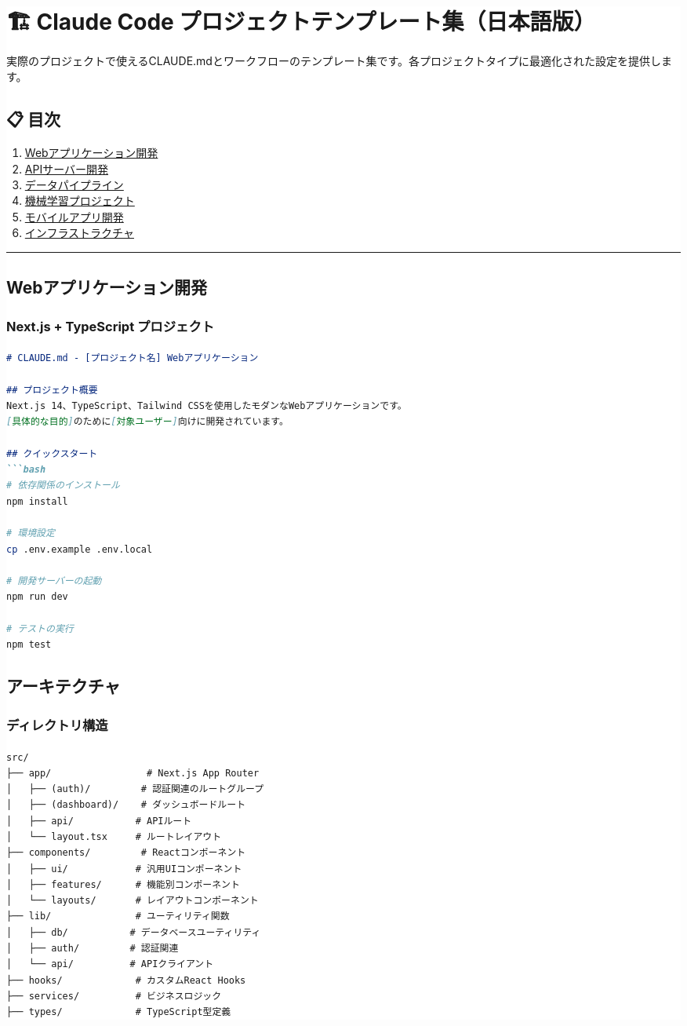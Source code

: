 # 🏗️ Claude Code プロジェクトテンプレート集（日本語版）

実際のプロジェクトで使えるCLAUDE.mdとワークフローのテンプレート集です。各プロジェクトタイプに最適化された設定を提供します。

## 📋 目次

1. [Webアプリケーション開発](#webアプリケーション開発)
2. [APIサーバー開発](#apiサーバー開発)
3. [データパイプライン](#データパイプライン)
4. [機械学習プロジェクト](#機械学習プロジェクト)
5. [モバイルアプリ開発](#モバイルアプリ開発)
6. [インフラストラクチャ](#インフラストラクチャ)

---

## Webアプリケーション開発

### Next.js + TypeScript プロジェクト

```markdown
# CLAUDE.md - [プロジェクト名] Webアプリケーション

## プロジェクト概要
Next.js 14、TypeScript、Tailwind CSSを使用したモダンなWebアプリケーションです。
[具体的な目的]のために[対象ユーザー]向けに開発されています。

## クイックスタート
```bash
# 依存関係のインストール
npm install

# 環境設定
cp .env.example .env.local

# 開発サーバーの起動
npm run dev

# テストの実行
npm test
```

## アーキテクチャ

### ディレクトリ構造
```
src/
├── app/                 # Next.js App Router
│   ├── (auth)/         # 認証関連のルートグループ
│   ├── (dashboard)/    # ダッシュボードルート
│   ├── api/           # APIルート
│   └── layout.tsx     # ルートレイアウト
├── components/         # Reactコンポーネント
│   ├── ui/            # 汎用UIコンポーネント
│   ├── features/      # 機能別コンポーネント
│   └── layouts/       # レイアウトコンポーネント
├── lib/               # ユーティリティ関数
│   ├── db/           # データベースユーティリティ
│   ├── auth/         # 認証関連
│   └── api/          # APIクライアント
├── hooks/             # カスタムReact Hooks
├── services/          # ビジネスロジック
├── types/             # TypeScript型定義
```